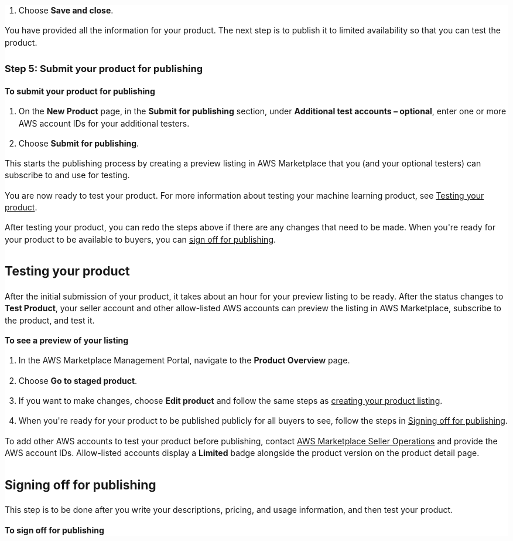 1. Choose **Save and close**\. 

 You have provided all the information for your product\. The next step is to publish it to limited availability so that you can test the product\.

### Step 5: Submit your product for publishing<a name="submit-product-for-publishing"></a>

**To submit your product for publishing**

1. On the **New Product** page, in the **Submit for publishing** section, under **Additional test accounts – optional**, enter one or more AWS account IDs for your additional testers\.

1. Choose **Submit for publishing**\. 

This starts the publishing process by creating a preview listing in AWS Marketplace that you \(and your optional testers\) can subscribe to and use for testing\. 

You are now ready to test your product\. For more information about testing your machine learning product, see [Testing your product](#ml-testing-your-product)\.

After testing your product, you can redo the steps above if there are any changes that need to be made\. When you're ready for your product to be available to buyers, you can [sign off for publishing](#ml-sign-off-for-publishing)\.

## Testing your product<a name="ml-testing-your-product"></a>

After the initial submission of your product, it takes about an hour for your preview listing to be ready\. After the status changes to **Test Product**, your seller account and other allow\-listed AWS accounts can preview the listing in AWS Marketplace, subscribe to the product, and test it\. 

**To see a preview of your listing**

1. In the AWS Marketplace Management Portal, navigate to the **Product Overview** page\.

1. Choose **Go to staged product**\. 

1. If you want to make changes, choose **Edit product** and follow the same steps as [creating your product listing](#ml-creating-your-listing)\. 

1. When you're ready for your product to be published publicly for all buyers to see, follow the steps in [Signing off for publishing](#ml-sign-off-for-publishing)\.

 To add other AWS accounts to test your product before publishing, contact [AWS Marketplace Seller Operations](http://aws.amazon.com/marketplace/management/contact-us) and provide the AWS account IDs\. Allow\-listed accounts display a **Limited** badge alongside the product version on the product detail page\. 

## Signing off for publishing<a name="ml-sign-off-for-publishing"></a>

This step is to be done after you write your descriptions, pricing, and usage information, and then test your product\.

**To sign off for publishing**
